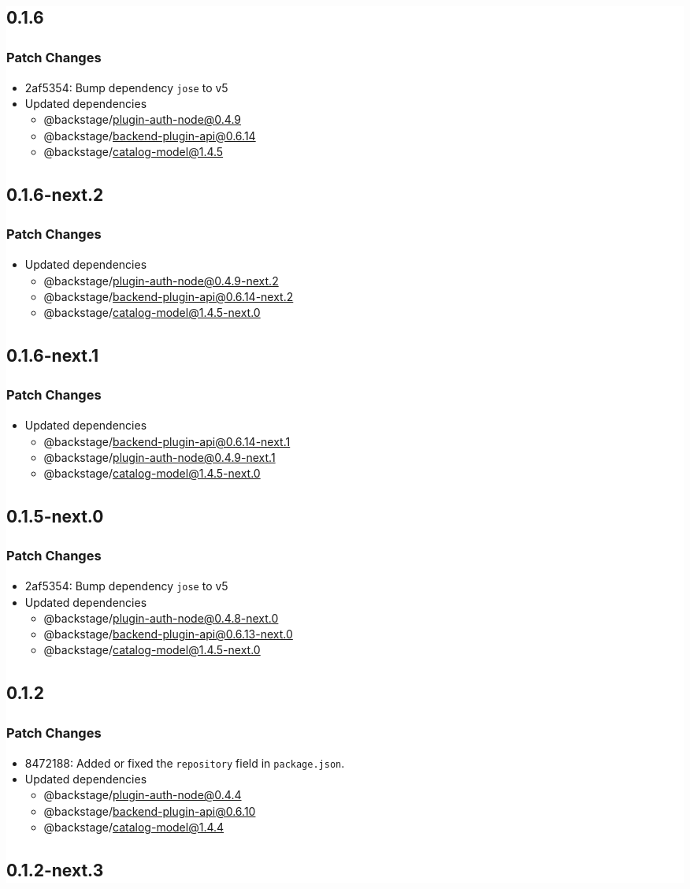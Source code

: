 ## 0.1.6

### Patch Changes

- 2af5354: Bump dependency `jose` to v5
- Updated dependencies
  - @backstage/plugin-auth-node@0.4.9
  - @backstage/backend-plugin-api@0.6.14
  - @backstage/catalog-model@1.4.5

## 0.1.6-next.2

### Patch Changes

- Updated dependencies
  - @backstage/plugin-auth-node@0.4.9-next.2
  - @backstage/backend-plugin-api@0.6.14-next.2
  - @backstage/catalog-model@1.4.5-next.0

## 0.1.6-next.1

### Patch Changes

- Updated dependencies
  - @backstage/backend-plugin-api@0.6.14-next.1
  - @backstage/plugin-auth-node@0.4.9-next.1
  - @backstage/catalog-model@1.4.5-next.0

## 0.1.5-next.0

### Patch Changes

- 2af5354: Bump dependency `jose` to v5
- Updated dependencies
  - @backstage/plugin-auth-node@0.4.8-next.0
  - @backstage/backend-plugin-api@0.6.13-next.0
  - @backstage/catalog-model@1.4.5-next.0

## 0.1.2

### Patch Changes

- 8472188: Added or fixed the `repository` field in `package.json`.
- Updated dependencies
  - @backstage/plugin-auth-node@0.4.4
  - @backstage/backend-plugin-api@0.6.10
  - @backstage/catalog-model@1.4.4

## 0.1.2-next.3
